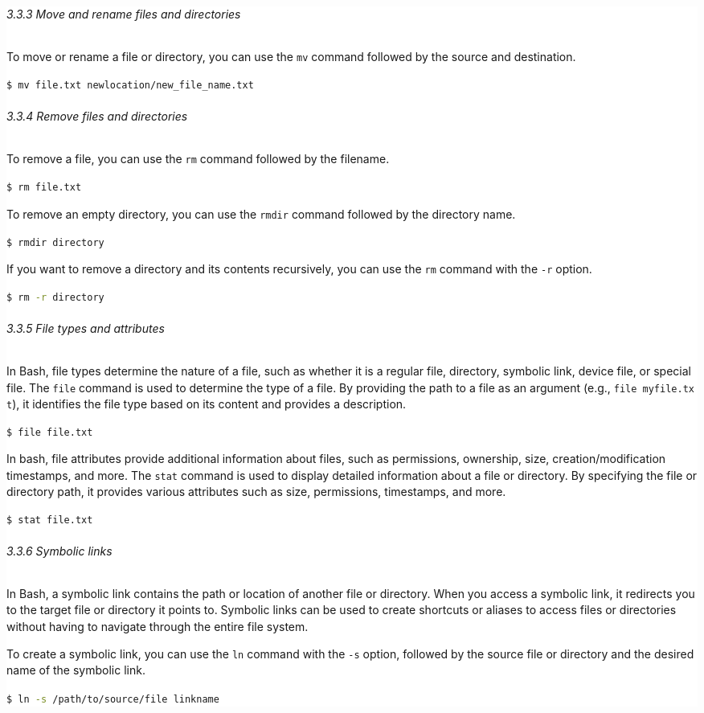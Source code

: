 ###### 3.3.3 Move and rename files and directories

To move or rename a file or directory, you can use the `mv` command followed by the source and destination. 

```bash
$ mv file.txt newlocation/new_file_name.txt
```

###### 3.3.4 Remove files and directories

To remove a file, you can use the `rm` command followed by the filename. 

```bash
$ rm file.txt
```

To remove an empty directory, you can use the `rmdir` command followed by the directory name. 

```bash
$ rmdir directory
```

If you want to remove a directory and its contents recursively, you can use the `rm` command with the `-r` option.

```bash
$ rm -r directory
```

###### 3.3.5 File types and attributes

In Bash, file types determine the nature of a file, such as whether it is a regular file, directory, symbolic link, device file, or special file. The `file` command is used to determine the type of a file. By providing the path to a file as an argument (e.g., `file myfile.txt`), it identifies the file type based on its content and provides a description. 

```bash
$ file file.txt
```

In bash, file attributes provide additional information about files, such as permissions, ownership, size, creation/modification timestamps, and more. The `stat` command is used to display detailed information about a file or directory. By specifying the file or directory path, it provides various attributes such as size, permissions, timestamps, and more.

```bash
$ stat file.txt
```

###### 3.3.6 Symbolic links

In Bash, a symbolic link contains the path or location of another file or directory. When you access a symbolic link, it redirects you to the target file or directory it points to. Symbolic links can be used to create shortcuts or aliases to access files or directories without having to navigate through the entire file system.

To create a symbolic link, you can use the `ln` command with the `-s` option, followed by the source file or directory and the desired name of the symbolic link. 

```bash
$ ln -s /path/to/source/file linkname
```
